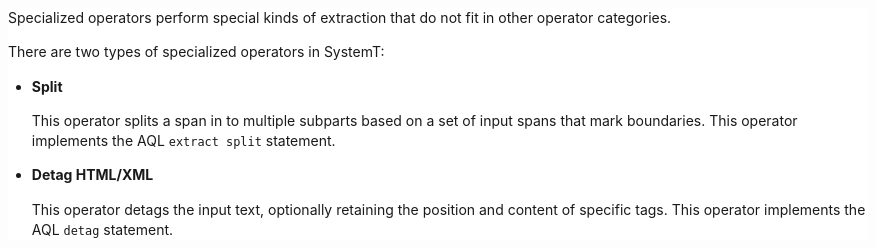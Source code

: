 Specialized operators perform special kinds of extraction that do not fit in other operator categories.

There are two types of specialized operators in SystemT:

- **Split**

    This operator splits a span in to multiple subparts based on a set of input spans that mark boundaries. This operator implements the AQL `extract split` statement.

- **Detag HTML/XML**

    This operator detags the input text, optionally retaining the position and content of specific tags. This operator implements the AQL `detag` statement.
